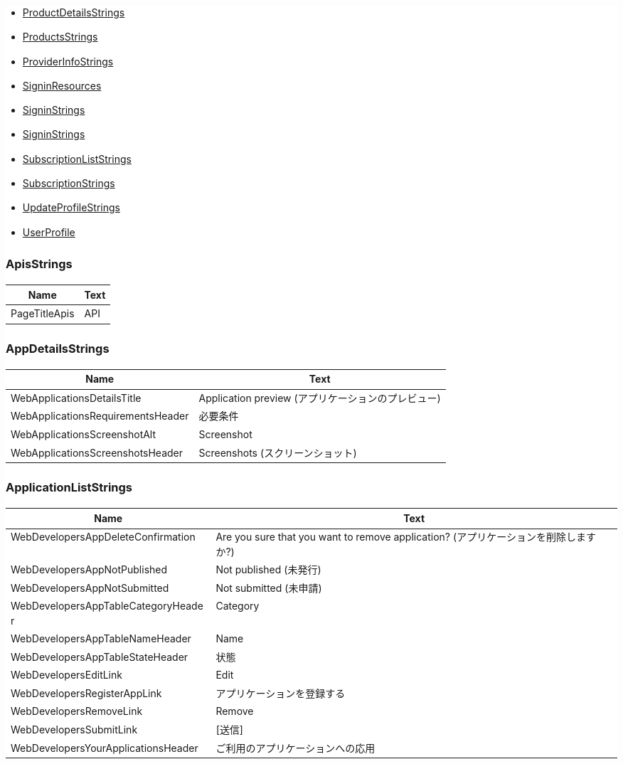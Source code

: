 -   [ProductDetailsStrings](#ProductDetailsStrings)  
  
-   [ProductsStrings](#ProductsStrings)  
  
-   [ProviderInfoStrings](#ProviderInfoStrings)  
  
-   [SigninResources](#SigninResources)  
  
-   [SigninStrings](#SigninStrings)  
  
-   [SigninStrings](#SignupStrings)  
  
-   [SubscriptionListStrings](#SubscriptionListStrings)  
  
-   [SubscriptionStrings](#SubscriptionStrings)  
  
-   [UpdateProfileStrings](#UpdateProfileStrings)  
  
-   [UserProfile](#UserProfile)  
  
###  <a name="ApisStrings"></a> ApisStrings  
  
|Name|Text|  
|----------|----------|  
|PageTitleApis|API|  
  
###  <a name="AppDetailsStrings"></a> AppDetailsStrings  
  
|Name|Text|  
|----------|----------|  
|WebApplicationsDetailsTitle|Application preview (アプリケーションのプレビュー)|  
|WebApplicationsRequirementsHeader|必要条件|  
|WebApplicationsScreenshotAlt|Screenshot|  
|WebApplicationsScreenshotsHeader|Screenshots (スクリーンショット)|  
  
###  <a name="ApplicationListStrings"></a> ApplicationListStrings  
  
|Name|Text|  
|----------|----------|  
|WebDevelopersAppDeleteConfirmation|Are you sure that you want to remove application? (アプリケーションを削除しますか?)|  
|WebDevelopersAppNotPublished|Not published (未発行)|  
|WebDevelopersAppNotSubmitted|Not submitted (未申請)|  
|WebDevelopersAppTableCategoryHeader|Category|  
|WebDevelopersAppTableNameHeader|Name|  
|WebDevelopersAppTableStateHeader|状態|  
|WebDevelopersEditLink|Edit|  
|WebDevelopersRegisterAppLink|アプリケーションを登録する|  
|WebDevelopersRemoveLink|Remove|  
|WebDevelopersSubmitLink|[送信]|  
|WebDevelopersYourApplicationsHeader|ご利用のアプリケーションへの応用|  
  